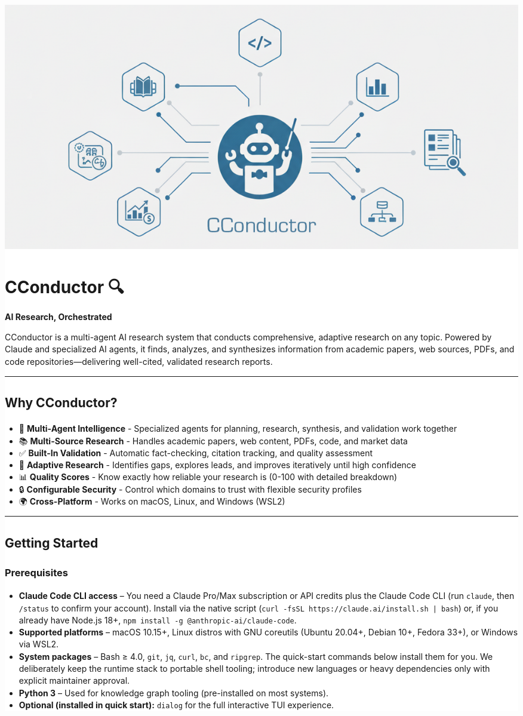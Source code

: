 ![CConductor Banner](assets/banner.png)

# CConductor 🔍

**AI Research, Orchestrated**

CConductor is a multi-agent AI research system that conducts comprehensive, adaptive research on any topic. Powered by Claude and specialized AI agents, it finds, analyzes, and synthesizes information from academic papers, web sources, PDFs, and code repositories—delivering well-cited, validated research reports.

---

## Why CConductor?

- 🧠 **Multi-Agent Intelligence** - Specialized agents for planning, research, synthesis, and validation work together
- 📚 **Multi-Source Research** - Handles academic papers, web content, PDFs, code, and market data
- ✅ **Built-In Validation** - Automatic fact-checking, citation tracking, and quality assessment
- 🎯 **Adaptive Research** - Identifies gaps, explores leads, and improves iteratively until high confidence
- 📊 **Quality Scores** - Know exactly how reliable your research is (0-100 with detailed breakdown)
- 🔒 **Configurable Security** - Control which domains to trust with flexible security profiles
- 🌍 **Cross-Platform** - Works on macOS, Linux, and Windows (WSL2)

---

## Getting Started

### Prerequisites
- **Claude Code CLI access** – You need a Claude Pro/Max subscription or API credits plus the Claude Code CLI (run `claude`, then `/status` to confirm your account). Install via the native script (`curl -fsSL https://claude.ai/install.sh | bash`) or, if you already have Node.js 18+, `npm install -g @anthropic-ai/claude-code`.
- **Supported platforms** – macOS 10.15+, Linux distros with GNU coreutils (Ubuntu 20.04+, Debian 10+, Fedora 33+), or Windows via WSL2.
- **System packages** – Bash ≥ 4.0, `git`, `jq`, `curl`, `bc`, and `ripgrep`. The quick-start commands below install them for you. We deliberately keep the runtime stack to portable shell tooling; introduce new languages or heavy dependencies only with explicit maintainer approval.
- **Python 3** – Used for knowledge graph tooling (pre-installed on most systems).
- **Optional (installed in quick start):** `dialog` for the full interactive TUI experience.
